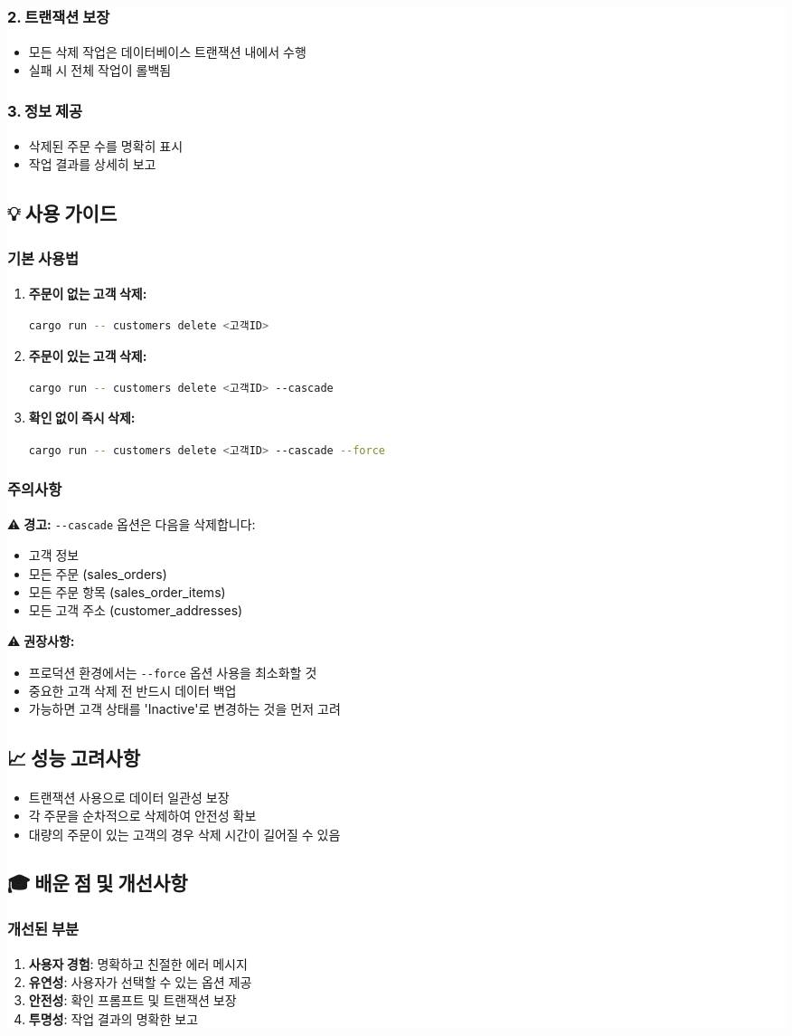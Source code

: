 ### 2. 트랜잭션 보장
- 모든 삭제 작업은 데이터베이스 트랜잭션 내에서 수행
- 실패 시 전체 작업이 롤백됨

### 3. 정보 제공
- 삭제된 주문 수를 명확히 표시
- 작업 결과를 상세히 보고

## 💡 사용 가이드

### 기본 사용법

1. **주문이 없는 고객 삭제:**
   ```bash
   cargo run -- customers delete <고객ID>
   ```

2. **주문이 있는 고객 삭제:**
   ```bash
   cargo run -- customers delete <고객ID> --cascade
   ```

3. **확인 없이 즉시 삭제:**
   ```bash
   cargo run -- customers delete <고객ID> --cascade --force
   ```

### 주의사항

⚠️ **경고:** `--cascade` 옵션은 다음을 삭제합니다:
- 고객 정보
- 모든 주문 (sales_orders)
- 모든 주문 항목 (sales_order_items)
- 모든 고객 주소 (customer_addresses)

⚠️ **권장사항:**
- 프로덕션 환경에서는 `--force` 옵션 사용을 최소화할 것
- 중요한 고객 삭제 전 반드시 데이터 백업
- 가능하면 고객 상태를 'Inactive'로 변경하는 것을 먼저 고려

## 📈 성능 고려사항

- 트랜잭션 사용으로 데이터 일관성 보장
- 각 주문을 순차적으로 삭제하여 안전성 확보
- 대량의 주문이 있는 고객의 경우 삭제 시간이 길어질 수 있음

## 🎓 배운 점 및 개선사항

### 개선된 부분
1. **사용자 경험**: 명확하고 친절한 에러 메시지
2. **유연성**: 사용자가 선택할 수 있는 옵션 제공
3. **안전성**: 확인 프롬프트 및 트랜잭션 보장
4. **투명성**: 작업 결과의 명확한 보고
